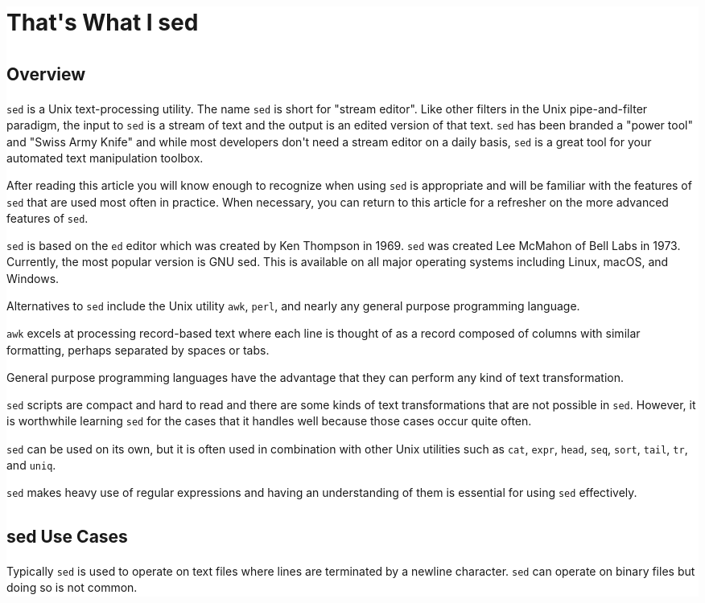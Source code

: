 # That's What I sed

## Overview

`sed` is a Unix text-processing utility.
The name `sed` is short for "stream editor".
Like other filters in the Unix pipe-and-filter paradigm, the input to `sed` is a stream of text and the output is an edited version of that text.
`sed` has been branded a "power tool" and "Swiss Army Knife" and while most developers don't need a stream editor
on a daily basis, `sed` is a great tool for your automated text manipulation toolbox.

After reading this article you will know enough
to recognize when using `sed` is appropriate and will be familiar with the features of `sed` that are used most often in practice.
When necessary, you can return to this article for a refresher on the more advanced features of `sed`.

`sed` is based on the `ed` editor
which was created by Ken Thompson in 1969.
`sed` was created Lee McMahon of Bell Labs in 1973.
Currently, the most popular version is GNU sed.
This is available on all major operating systems
including Linux, macOS, and Windows.

Alternatives to `sed` include the Unix utility `awk`, `perl`,
and nearly any general purpose programming language.

`awk` excels at processing record-based text
where each line is thought of as a record
composed of columns with similar formatting,
perhaps separated by spaces or tabs.

General purpose programming languages have the advantage
that they can perform any kind of text transformation.

`sed` scripts are compact and hard to read and there are some kinds of text transformations
that are not possible in `sed`.
However, it is worthwhile learning `sed` for the cases that it handles well because those cases occur quite often.

`sed` can be used on its own, but it is often used
in combination with other Unix utilities such as
`cat`, `expr`, `head`, `seq`, `sort`, `tail`, `tr`, and `uniq`.

`sed` makes heavy use of regular expressions and having an understanding of them is essential for using `sed` effectively.

## sed Use Cases

Typically `sed` is used to operate on text files
where lines are terminated by a newline character.
`sed` can operate on binary files but doing so is not common.
